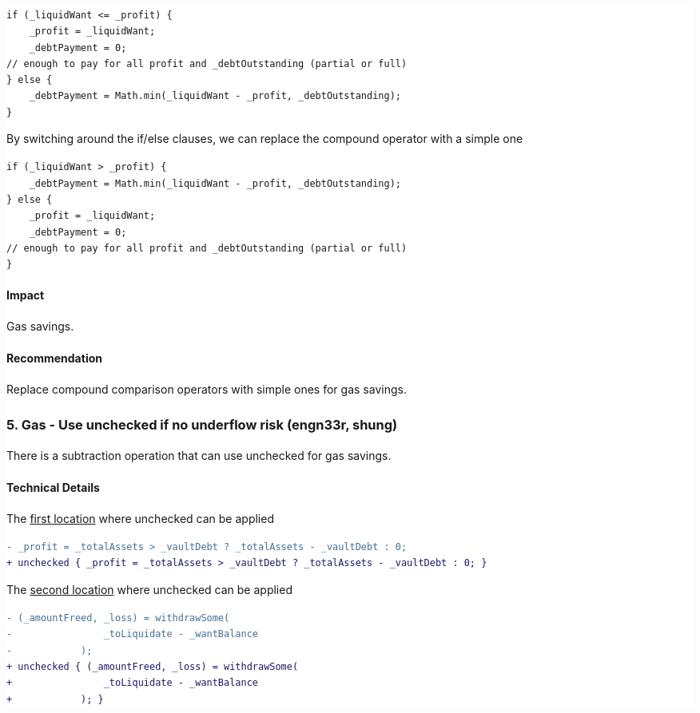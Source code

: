 ```solidity
if (_liquidWant <= _profit) {
    _profit = _liquidWant;
    _debtPayment = 0;
// enough to pay for all profit and _debtOutstanding (partial or full)
} else {
    _debtPayment = Math.min(_liquidWant - _profit, _debtOutstanding);
}
```

By switching around the if/else clauses, we can replace the compound operator with a simple one

```solidity
if (_liquidWant > _profit) {
    _debtPayment = Math.min(_liquidWant - _profit, _debtOutstanding);
} else {
    _profit = _liquidWant;
    _debtPayment = 0;
// enough to pay for all profit and _debtOutstanding (partial or full)
}
```

#### Impact

Gas savings.

#### Recommendation

Replace compound comparison operators with simple ones for gas savings.

### 5. Gas - Use unchecked if no underflow risk (engn33r, shung)

There is a subtraction operation that can use unchecked for gas savings.

#### Technical Details

The [first location](https://github.com/newmickymousse/yearn-stargate/blob/bcbc1ddbe8973b55a6178f5e07177332938f0cd2/contracts/Strategy.sol#L202) where unchecked can be applied

```diff
- _profit = _totalAssets > _vaultDebt ? _totalAssets - _vaultDebt : 0;
+ unchecked { _profit = _totalAssets > _vaultDebt ? _totalAssets - _vaultDebt : 0; }
```

The [second location](https://github.com/newmickymousse/yearn-stargate/blob/bcbc1ddbe8973b55a6178f5e07177332938f0cd2/contracts/Strategy.sol#L210-L212) where unchecked can be applied

```diff
- (_amountFreed, _loss) = withdrawSome(
-                _toLiquidate - _wantBalance
-            );
+ unchecked { (_amountFreed, _loss) = withdrawSome(
+                _toLiquidate - _wantBalance
+            ); }
```
